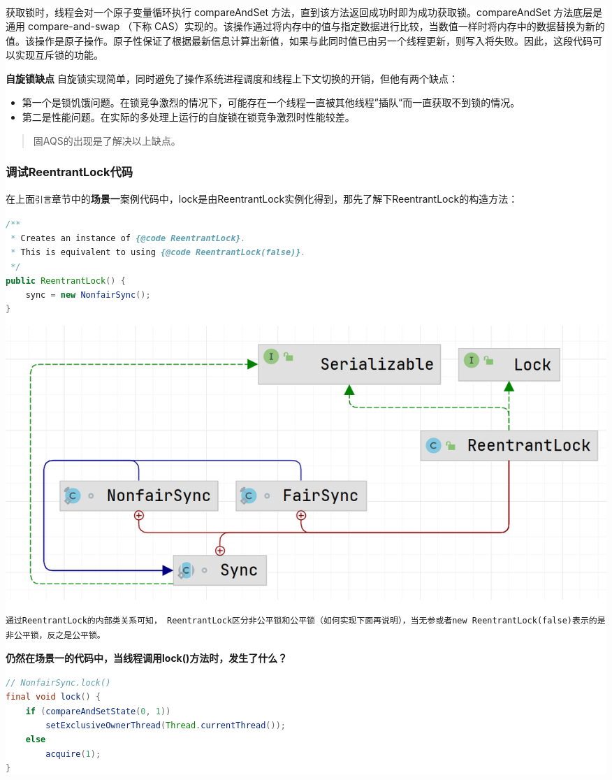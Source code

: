 获取锁时，线程会对一个原子变量循环执行 compareAndSet 方法，直到该方法返回成功时即为成功获取锁。compareAndSet 方法底层是通用 compare-and-swap （下称 CAS）实现的。该操作通过将内存中的值与指定数据进行比较，当数值一样时将内存中的数据替换为新的值。该操作是原子操作。原子性保证了根据最新信息计算出新值，如果与此同时值已由另一个线程更新，则写入将失败。因此，这段代码可以实现互斥锁的功能。   

**自旋锁缺点**
自旋锁实现简单，同时避免了操作系统进程调度和线程上下文切换的开销，但他有两个缺点：  
* 第一个是锁饥饿问题。在锁竞争激烈的情况下，可能存在一个线程一直被其他线程”插队“而一直获取不到锁的情况。    
* 第二是性能问题。在实际的多处理上运行的自旋锁在锁竞争激烈时性能较差。  

>固AQS的出现是了解决以上缺点。  

### 调试ReentrantLock代码
在上面`引言`章节中的**场景一**案例代码中，lock是由ReentrantLock实例化得到，那先了解下ReentrantLock的构造方法：  
```java
/**
 * Creates an instance of {@code ReentrantLock}.
 * This is equivalent to using {@code ReentrantLock(false)}.
 */
public ReentrantLock() {
    sync = new NonfairSync();
}
```

 ![AQS04](images/AQS04.png)  

`通过ReentrantLock的内部类关系可知， ReentrantLock区分非公平锁和公平锁（如何实现下面再说明），当无参或者new ReentrantLock(false)表示的是非公平锁，反之是公平锁。`   

**仍然在场景一的代码中，当线程调用lock()方法时，发生了什么？**  
```java
// NonfairSync.lock()
final void lock() {
    if (compareAndSetState(0, 1))
        setExclusiveOwnerThread(Thread.currentThread());
    else
        acquire(1);
}
```
